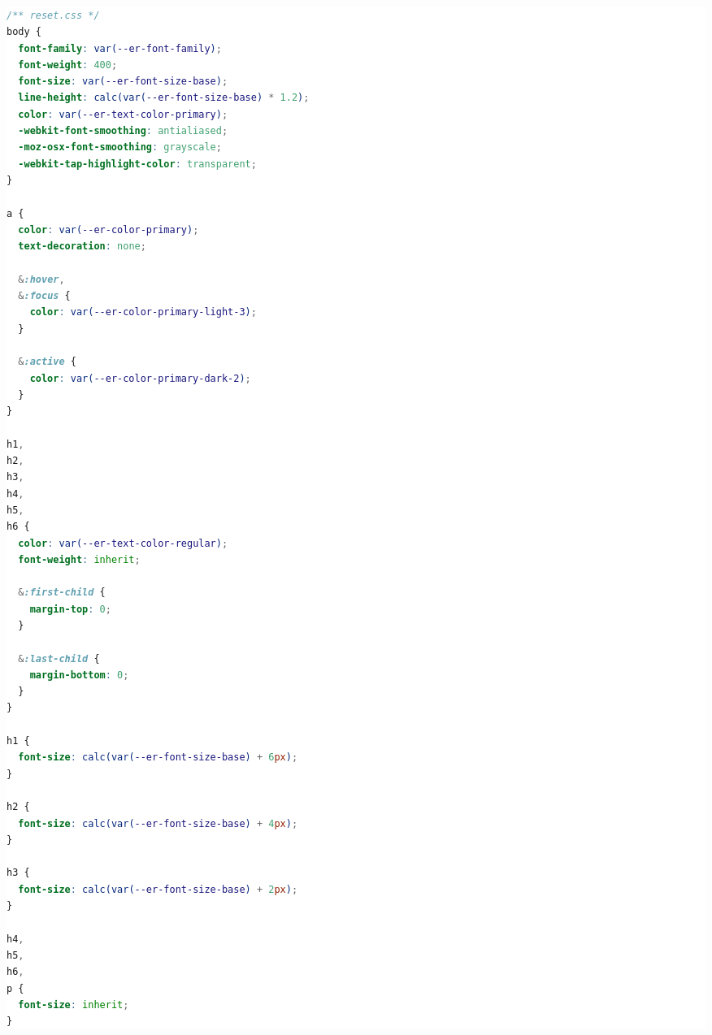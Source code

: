   ```css
  /** reset.css */
  body {
    font-family: var(--er-font-family);
    font-weight: 400;
    font-size: var(--er-font-size-base);
    line-height: calc(var(--er-font-size-base) * 1.2);
    color: var(--er-text-color-primary);
    -webkit-font-smoothing: antialiased;
    -moz-osx-font-smoothing: grayscale;
    -webkit-tap-highlight-color: transparent;
  }

  a {
    color: var(--er-color-primary);
    text-decoration: none;

    &:hover,
    &:focus {
      color: var(--er-color-primary-light-3);
    }

    &:active {
      color: var(--er-color-primary-dark-2);
    }
  }

  h1,
  h2,
  h3,
  h4,
  h5,
  h6 {
    color: var(--er-text-color-regular);
    font-weight: inherit;

    &:first-child {
      margin-top: 0;
    }

    &:last-child {
      margin-bottom: 0;
    }
  }

  h1 {
    font-size: calc(var(--er-font-size-base) + 6px);
  }

  h2 {
    font-size: calc(var(--er-font-size-base) + 4px);
  }

  h3 {
    font-size: calc(var(--er-font-size-base) + 2px);
  }

  h4,
  h5,
  h6,
  p {
    font-size: inherit;
  }

  ```